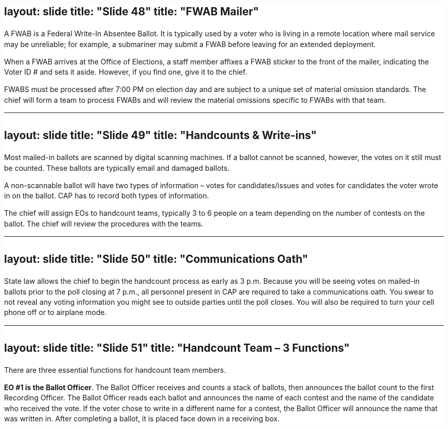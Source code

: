 layout: slide
title: "Slide 48"
title: "FWAB Mailer"
---

A FWAB is a Federal Write-In Absentee Ballot. It is typically used by a voter who is living in a remote location where mail service may be unreliable; for example, a submariner may submit a FWAB before leaving for an extended deployment.

When a FWAB arrives at the Office of Elections, a staff member affixes a FWAB sticker to the front of the mailer, indicating the Voter ID # and sets it aside. However, if you find one, give it to the chief.

FWABS must be processed after 7:00 PM on election day and are subject to a unique set of material omission standards. The chief will form a team to process FWABs and will review the material omissions specific to FWABs with that team.

---
layout: slide
title: "Slide 49"
title: "Handcounts & Write-ins"
---

Most mailed-in ballots are scanned by digital scanning machines. If a ballot cannot be scanned, however, the votes on it still must be counted. These ballots are typically email and damaged ballots.

A non-scannable ballot will have two types of information – votes for candidates/issues and votes for candidates the voter wrote in on the ballot. CAP has to record both types of information.

The chief will assign EOs to handcount teams, typically 3 to 6 people on a team depending on the number of contests on the ballot. The chief will review the procedures with the teams.

---
layout: slide
title: "Slide 50"
title: "Communications Oath"
---

State law allows the chief to begin the handcount process as early as 3 p.m. Because you will be seeing votes on mailed-in ballots prior to the poll closing at 7 p.m., all personnel present in CAP are required to take a communications oath. You swear to not reveal any voting information you might see to outside parties until the poll closes. You will also be required to turn your cell phone off or to airplane mode.

---
layout: slide
title: "Slide 51"
title: "Handcount Team – 3 Functions"
---

There are three essential functions for handcount team members.

**EO #1 is the Ballot Officer**. The Ballot Officer receives and counts a stack of ballots, then announces the ballot count to the first Recording Officer. The Ballot Officer reads each ballot and announces the name of each contest and the name of the candidate who received the vote. If the voter chose to write in a different name for a contest, the Ballot Officer will announce the name that was written in. After completing a ballot, it is placed face down in a receiving box.
